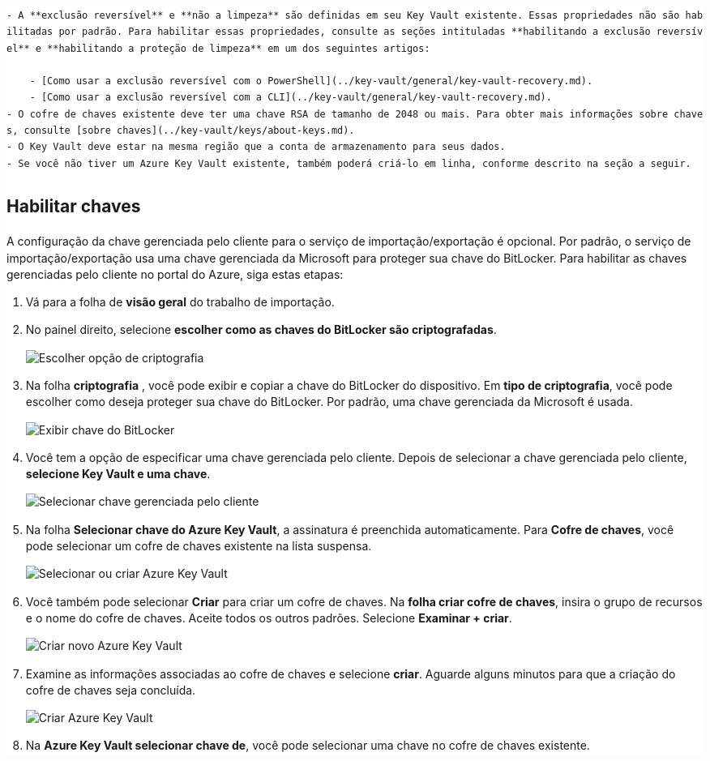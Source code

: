    - A **exclusão reversível** e **não a limpeza** são definidas em seu Key Vault existente. Essas propriedades não são habilitadas por padrão. Para habilitar essas propriedades, consulte as seções intituladas **habilitando a exclusão reversível** e **habilitando a proteção de limpeza** em um dos seguintes artigos:

        - [Como usar a exclusão reversível com o PowerShell](../key-vault/general/key-vault-recovery.md).
        - [Como usar a exclusão reversível com a CLI](../key-vault/general/key-vault-recovery.md).
    - O cofre de chaves existente deve ter uma chave RSA de tamanho de 2048 ou mais. Para obter mais informações sobre chaves, consulte [sobre chaves](../key-vault/keys/about-keys.md).
    - O Key Vault deve estar na mesma região que a conta de armazenamento para seus dados.  
    - Se você não tiver um Azure Key Vault existente, também poderá criá-lo em linha, conforme descrito na seção a seguir.

## <a name="enable-keys"></a>Habilitar chaves

A configuração da chave gerenciada pelo cliente para o serviço de importação/exportação é opcional. Por padrão, o serviço de importação/exportação usa uma chave gerenciada da Microsoft para proteger sua chave do BitLocker. Para habilitar as chaves gerenciadas pelo cliente no portal do Azure, siga estas etapas:

1. Vá para a folha de **visão geral** do trabalho de importação.
2. No painel direito, selecione **escolher como as chaves do BitLocker são criptografadas**.

    ![Escolher opção de criptografia](./media/storage-import-export-encryption-key-portal/encryption-key-1.png)

3. Na folha **criptografia** , você pode exibir e copiar a chave do BitLocker do dispositivo. Em **tipo de criptografia**, você pode escolher como deseja proteger sua chave do BitLocker. Por padrão, uma chave gerenciada da Microsoft é usada.

    ![Exibir chave do BitLocker](./media/storage-import-export-encryption-key-portal/encryption-key-2.png)

4. Você tem a opção de especificar uma chave gerenciada pelo cliente. Depois de selecionar a chave gerenciada pelo cliente, **selecione Key Vault e uma chave**.

    ![Selecionar chave gerenciada pelo cliente](./media/storage-import-export-encryption-key-portal/encryption-key-3.png)

5. Na folha **Selecionar chave do Azure Key Vault**, a assinatura é preenchida automaticamente. Para **Cofre de chaves**, você pode selecionar um cofre de chaves existente na lista suspensa.

    ![Selecionar ou criar Azure Key Vault](./media/storage-import-export-encryption-key-portal/encryption-key-4.png)

6. Você também pode selecionar **Criar** para criar um cofre de chaves. Na **folha criar cofre de chaves**, insira o grupo de recursos e o nome do cofre de chaves. Aceite todos os outros padrões. Selecione **Examinar + criar**.

    ![Criar novo Azure Key Vault](./media/storage-import-export-encryption-key-portal/encryption-key-5.png)

7. Examine as informações associadas ao cofre de chaves e selecione **criar**. Aguarde alguns minutos para que a criação do cofre de chaves seja concluída.

    ![Criar Azure Key Vault](./media/storage-import-export-encryption-key-portal/encryption-key-6.png)

8. Na **Azure Key Vault selecionar chave de**, você pode selecionar uma chave no cofre de chaves existente.
